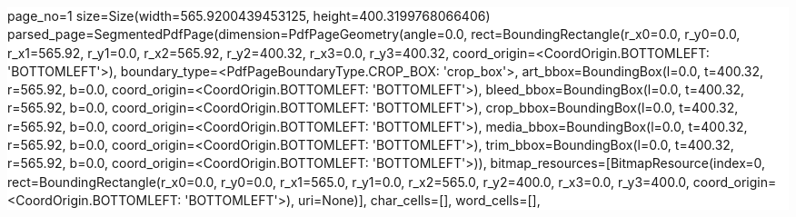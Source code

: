 page_no=1 size=Size(width=565.9200439453125, height=400.3199768066406) parsed_page=SegmentedPdfPage(dimension=PdfPageGeometry(angle=0.0, rect=BoundingRectangle(r_x0=0.0, r_y0=0.0, r_x1=565.92, r_y1=0.0, r_x2=565.92, r_y2=400.32, r_x3=0.0, r_y3=400.32, coord_origin=<CoordOrigin.BOTTOMLEFT: 'BOTTOMLEFT'>), boundary_type=<PdfPageBoundaryType.CROP_BOX: 'crop_box'>, art_bbox=BoundingBox(l=0.0, t=400.32, r=565.92, b=0.0, coord_origin=<CoordOrigin.BOTTOMLEFT: 'BOTTOMLEFT'>), bleed_bbox=BoundingBox(l=0.0, t=400.32, r=565.92, b=0.0, coord_origin=<CoordOrigin.BOTTOMLEFT: 'BOTTOMLEFT'>), crop_bbox=BoundingBox(l=0.0, t=400.32, r=565.92, b=0.0, coord_origin=<CoordOrigin.BOTTOMLEFT: 'BOTTOMLEFT'>), media_bbox=BoundingBox(l=0.0, t=400.32, r=565.92, b=0.0, coord_origin=<CoordOrigin.BOTTOMLEFT: 'BOTTOMLEFT'>), trim_bbox=BoundingBox(l=0.0, t=400.32, r=565.92, b=0.0, coord_origin=<CoordOrigin.BOTTOMLEFT: 'BOTTOMLEFT'>)), bitmap_resources=[BitmapResource(index=0, rect=BoundingRectangle(r_x0=0.0, r_y0=0.0, r_x1=565.0, r_y1=0.0, r_x2=565.0, r_y2=400.0, r_x3=0.0, r_y3=400.0, coord_origin=<CoordOrigin.BOTTOMLEFT: 'BOTTOMLEFT'>), uri=None)], char_cells=[], word_cells=[],